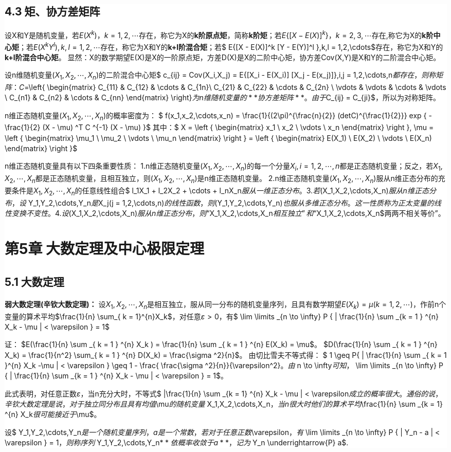 ## 4.3 矩、协方差矩阵

设X和Y是随机变量，若$E(X^k)，k = 1,2,\cdots$存在，称它为X的**k阶原点矩**，简称**k阶矩**；若$E\{[X - E(X)]^k \}，k = 2,3,\cdots$存在,称它为X的**k阶中心矩**；若$E(X^k Y^l),k,l = 1,2,\cdots$存在，称它为X和Y的**k+l阶混合矩**；若$ E\{[X - E(X)]^k [Y - E(Y)]^l \},k,l = 1,2,\cdots$存在，称它为X和Y的**k+l阶混合中心矩**。
显然：X的数学期望E(X)是X的一阶原点矩，方差D(X)是X的二阶中心矩，协方差Cov(X,Y)是X和Y的二阶混合中心矩。

设n维随机变量$(X_1,X_2,\cdots,X_n)$的二阶混合中心矩$ c_{ij} = Cov(X_i,X_j) = E\{[X_i - E(X_i)] [X_j - E(x_j)]\},i,j = 1,2,\cdots,n$都存在，则称矩阵：
C =$\left\{ \begin{matrix} C_{11} & C_{12} & \cdots & C_{1n}\\ C_{21} & C_{22} & \cdots & C_{2n} \\ \vdots & \vdots & \cdots & \vdots \\ C_{n1} & C_{n2} & \cdots & C_{nn} \end{matrix} \right\}$为n维随机变量的**协方差矩阵**。由于$C_{ij} = C_{ji}$，所以为对称矩阵。

n维正态随机变量$(X_1,X_2,\cdots,X_n)$的概率密度为：
$ f(x_1,x_2,\cdots,x_n) = \frac{1}{(2\pi)^{\frac{n}{2}} (detC)^{\frac{1}{2}}} exp \{ -\frac{1}{2} (X - \mu) ^T C ^{-1} (X - \mu) \}$
其中：$ X = \left \{ \begin{matrix} x_1 \\ x_2 \\  \vdots \\ x_n \end{matrix} \right \}$,$ \mu = \left \{ \begin{matrix} \mu_1 \\ \mu_2 \\  \vdots \\ \mu_n \end{matrix} \right \} = \left \{ \begin{matrix} E(X_1) \\ E(X_2) \\  \vdots \\ E(X_n) \end{matrix} \right \}$

n维正态随机变量具有以下四条重要性质：
1.n维正态随机变量$(X_1,X_2,\cdots,X_n)$的每一个分量$X_i,i = 1,2,\cdots,n$都是正态随机变量；反之，若$X_1,X_2,\cdots,X_n$都是正态随机变量，且相互独立，则$(X_1,X_2,\cdots,X_n)$是n维正态随机变量。
2.n维正态随机变量$(X_1,X_2,\cdots,X_n)$服从n维正态分布的充要条件是$X_1,X_2,\cdots,X_n$的任意线性组合$ l_1X_1 + l_2X_2 + \cdots + l_nX_n$服从一维正态分布。
3.若$(X_1,X_2,\cdots,X_n)$服从n维正态分布，设$ Y_1,Y_2,\cdots,Y_n$是$X_j(j = 1,2,\cdots,n)$的线性函数，则$(Y_1,Y_2,\cdots,Y_n)$也服从多维正态分布。这一性质称为正太变量的线性变换不变性。
4.设$(X_1,X_2,\cdots,X_n)$服从n维正态分布，则“$X_1,X_2,\cdots,X_n$相互独立”和“$X_1,X_2,\cdots,X_n$两两不相关等价”。

# 第5章 大数定理及中心极限定理

## 5.1 大数定理

**弱大数定理(辛钦大数定理)：**
设$X_1,X_2,\cdots,X_n$是相互独立，服从同一分布的随机变量序列，且具有数学期望$E(X_k) = \mu (k = 1,2,\cdots )$，作前n个变量的算术平均$\frac{1}{n} \sum_{ k = 1}^{n}X_k$，对任意$\varepsilon > 0$，有$ \lim \limits _{n \to \infty} P \{ | \frac{1}{n} \sum _{k = 1 } ^{n} X_k - \mu | < \varepsilon \} = 1$

证：
$E(\frac{1}{n} \sum _{ k = 1 } ^{n} X_k ) = \frac{1}{n} \sum _{ k = 1 } ^{n} E(X_k) = \mu$。
$D(\frac{1}{n} \sum _{ k = 1 } ^{n} X_k) = \frac{1}{n^2} \sum_{ k = 1 } ^{n} D(X_k) = \frac{\sigma ^2}{n}$。
由切比雪夫不等式得：
$ 1 \geq P\{ | \frac{1}{n} \sum _{ k = 1 }^{n} X_k -\mu | < \varepsilon \} \geq 1 - \frac{ \frac{\sigma ^2}{n}}{\varepsilon^2}$。由$ n \to \infty$可知，$ \lim \limits _{n \to \infty} P \{ | \frac{1}{n} \sum _{k = 1 } ^{n} X_k - \mu | < \varepsilon \} = 1$。

此式表明，对任意正数$\varepsilon$，当n充分大时，不等式$ |\frac{1}{n} \sum _{k = 1} ^{n} X_k - \mu | < \varepsilon$成立的概率很大。通俗的说，辛钦大数定理是说，对于独立同分布且具有均值$\mu$的随机变量$ X_1,X_2,\cdots,X_n$，当n很大时他们的算术平均$\frac{1}{n} \sum _{k = 1} ^{n} X_k$很可能接近于$\mu$。

设$ Y_1,Y_2,\cdots,Y_n$是一个随机变量序列，a是一个常数，若对于任意正数$\varepsilon$，有$ \lim \limits _{n \to \infty} P \{ | Y_n - a | < \varepsilon \} = 1$，则称序列$ Y_1,Y_2,\cdots,Y_n$**依概率收敛于a**，记为$ Y_n \underrightarrow{P} a$.
